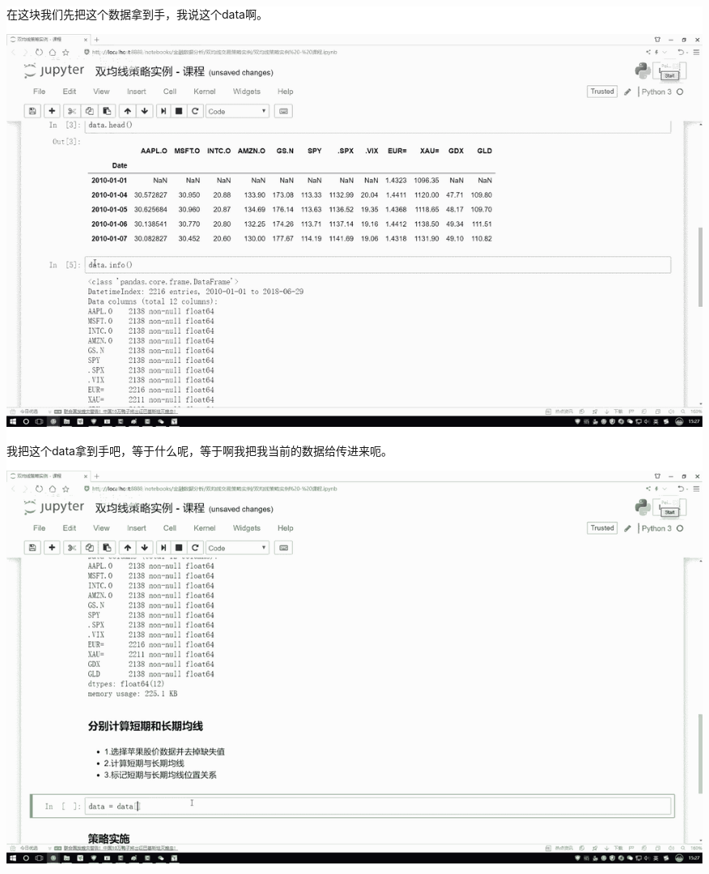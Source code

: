 在这块我们先把这个数据拿到手，我说这个data啊。

![](img/730d03ca62094afafd1c0e73bfa69d96_16.png)

我把这个data拿到手吧，等于什么呢，等于啊我把我当前的数据给传进来呃。

![](img/730d03ca62094afafd1c0e73bfa69d96_18.png)

